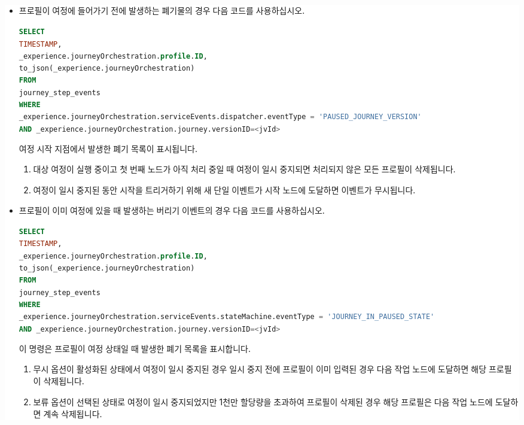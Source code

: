 * 프로필이 여정에 들어가기 전에 발생하는 폐기물의 경우 다음 코드를 사용하십시오.

  ```sql
  SELECT
  TIMESTAMP,
  _experience.journeyOrchestration.profile.ID,
  to_json(_experience.journeyOrchestration)
  FROM
  journey_step_events
  WHERE
  _experience.journeyOrchestration.serviceEvents.dispatcher.eventType = 'PAUSED_JOURNEY_VERSION'
  AND _experience.journeyOrchestration.journey.versionID=<jvId>  
  ```

  여정 시작 지점에서 발생한 폐기 목록이 표시됩니다.

   1. 대상 여정이 실행 중이고 첫 번째 노드가 아직 처리 중일 때 여정이 일시 중지되면 처리되지 않은 모든 프로필이 삭제됩니다.

   1. 여정이 일시 중지된 동안 시작을 트리거하기 위해 새 단일 이벤트가 시작 노드에 도달하면 이벤트가 무시됩니다.

* 프로필이 이미 여정에 있을 때 발생하는 버리기 이벤트의 경우 다음 코드를 사용하십시오.

  ```sql
  SELECT
  TIMESTAMP,
  _experience.journeyOrchestration.profile.ID,
  to_json(_experience.journeyOrchestration)
  FROM
  journey_step_events
  WHERE
  _experience.journeyOrchestration.serviceEvents.stateMachine.eventType = 'JOURNEY_IN_PAUSED_STATE'
  AND _experience.journeyOrchestration.journey.versionID=<jvId> 
  ```

  이 명령은 프로필이 여정 상태일 때 발생한 폐기 목록을 표시합니다.

   1. 무시 옵션이 활성화된 상태에서 여정이 일시 중지된 경우 일시 중지 전에 프로필이 이미 입력된 경우 다음 작업 노드에 도달하면 해당 프로필이 삭제됩니다.

   1. 보류 옵션이 선택된 상태로 여정이 일시 중지되었지만 1천만 할당량을 초과하여 프로필이 삭제된 경우 해당 프로필은 다음 작업 노드에 도달하면 계속 삭제됩니다.




